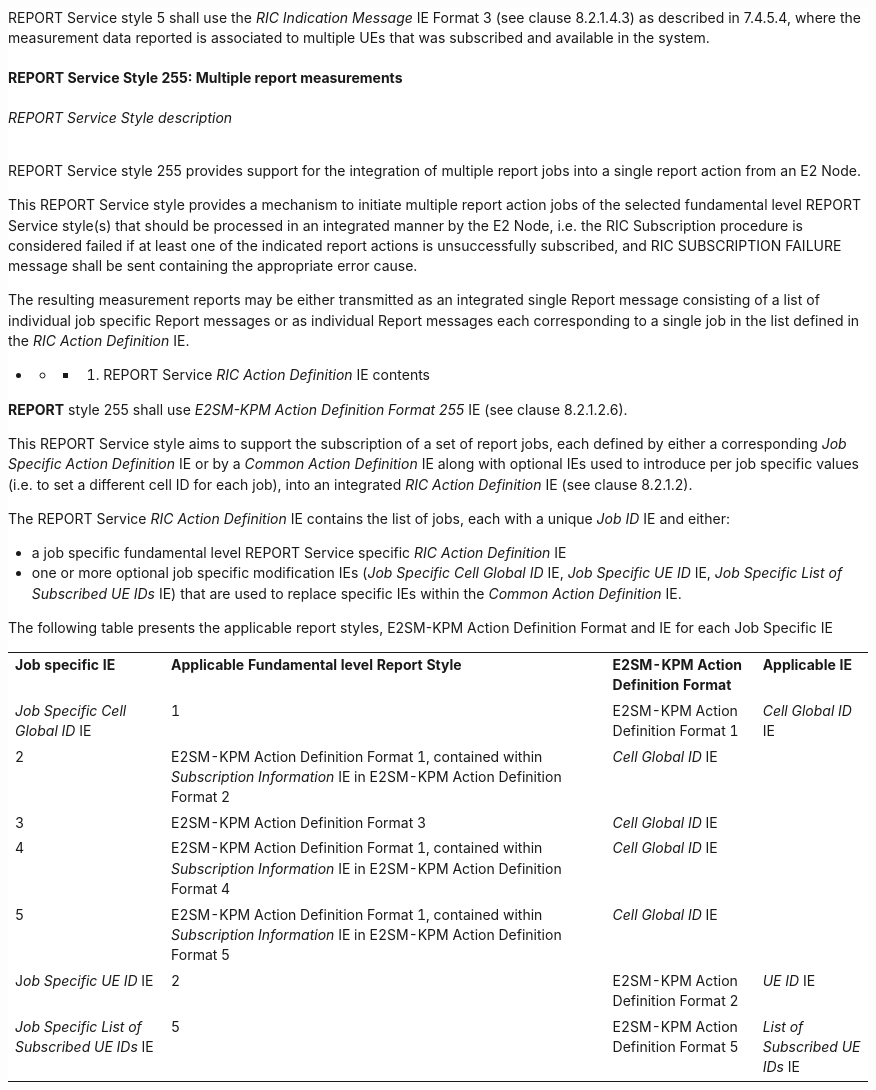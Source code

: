 REPORT Service style 5 shall use the *RIC Indication Message* IE Format 3 (see clause 8.2.1.4.3) as described in 7.4.5.4, where the measurement data reported is associated to multiple UEs that was subscribed and available in the system.

#### REPORT Service Style 255: Multiple report measurements

###### REPORT Service Style description

REPORT Service style 255 provides support for the integration of multiple report jobs into a single report action from an E2 Node.

This REPORT Service style provides a mechanism to initiate multiple report action jobs of the selected fundamental level REPORT Service style(s) that should be processed in an integrated manner by the E2 Node, i.e. the RIC Subscription procedure is considered failed if at least one of the indicated report actions is unsuccessfully subscribed, and RIC SUBSCRIPTION FAILURE message shall be sent containing the appropriate error cause.

The resulting measurement reports may be either transmitted as an integrated single Report message consisting of a list of individual job specific Report messages or as individual Report messages each corresponding to a single job in the list defined in the *RIC Action Definition* IE.

* + - 1. REPORT Service *RIC Action Definition* IE contents

**REPORT** style 255 shall use *E2SM-KPM Action Definition Format 255* IE (see clause 8.2.1.2.6).

This REPORT Service style aims to support the subscription of a set of report jobs, each defined by either a corresponding *Job Specific Action Definition* IE or by a *Common Action Definition* IE along with optional IEs used to introduce per job specific values (i.e. to set a different cell ID for each job), into an integrated *RIC Action Definition* IE (see clause 8.2.1.2).

The REPORT Service *RIC Action Definition* IE contains the list of jobs, each with a unique *Job ID* IE and either:

* a job specific fundamental level REPORT Service specific *RIC Action Definition* IE
* one or more optional job specific modification IEs (*Job Specific Cell Global ID* IE, *Job Specific UE ID* IE, *Job Specific List of Subscribed UE IDs* IE) that are used to replace specific IEs within the *Common Action Definition* IE.

The following table presents the applicable report styles, E2SM-KPM Action Definition Format and IE for each Job Specific IE

<div class="table-wrapper" markdown="block">

|  |  |  |  |
| --- | --- | --- | --- |
| **Job specific IE** | **Applicable Fundamental**  **level Report Style** | **E2SM-KPM Action Definition Format** | **Applicable IE** |
| *Job Specific Cell Global ID* IE | 1 | E2SM-KPM Action Definition Format 1 | *Cell Global ID* IE |
| 2 | E2SM-KPM Action Definition Format 1, contained within *Subscription Information* IE in E2SM-KPM Action Definition Format 2 | *Cell Global ID* IE |
| 3 | E2SM-KPM Action Definition Format 3 | *Cell Global ID* IE |
| 4 | E2SM-KPM Action Definition Format 1, contained  within *Subscription Information* IE in E2SM-KPM Action Definition Format 4 | *Cell Global ID* IE |
| 5 | E2SM-KPM Action Definition Format 1, contained within *Subscription Information* IE in E2SM-KPM  Action Definition Format 5 | *Cell Global ID* IE |
| J*ob Specific UE ID* IE | 2 | E2SM-KPM Action Definition Format 2 | *UE ID* IE |
| *Job Specific List of Subscribed UE IDs* IE | 5 | E2SM-KPM Action Definition Format 5 | *List of Subscribed UE IDs* IE |
